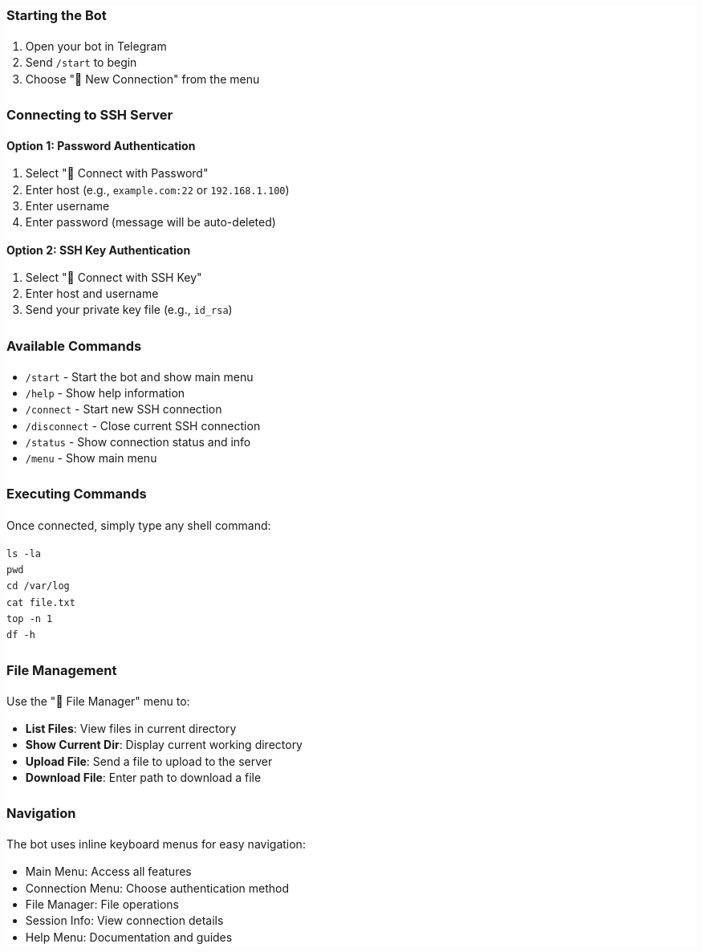 ### Starting the Bot

1. Open your bot in Telegram
2. Send `/start` to begin
3. Choose "🔐 New Connection" from the menu

### Connecting to SSH Server

**Option 1: Password Authentication**
1. Select "🔑 Connect with Password"
2. Enter host (e.g., `example.com:22` or `192.168.1.100`)
3. Enter username
4. Enter password (message will be auto-deleted)

**Option 2: SSH Key Authentication**
1. Select "🔐 Connect with SSH Key"
2. Enter host and username
3. Send your private key file (e.g., `id_rsa`)

### Available Commands

- `/start` - Start the bot and show main menu
- `/help` - Show help information
- `/connect` - Start new SSH connection
- `/disconnect` - Close current SSH connection
- `/status` - Show connection status and info
- `/menu` - Show main menu

### Executing Commands

Once connected, simply type any shell command:
```
ls -la
pwd
cd /var/log
cat file.txt
top -n 1
df -h
```

### File Management

Use the "📂 File Manager" menu to:
- **List Files**: View files in current directory
- **Show Current Dir**: Display current working directory
- **Upload File**: Send a file to upload to the server
- **Download File**: Enter path to download a file

### Navigation

The bot uses inline keyboard menus for easy navigation:
- Main Menu: Access all features
- Connection Menu: Choose authentication method
- File Manager: File operations
- Session Info: View connection details
- Help Menu: Documentation and guides
